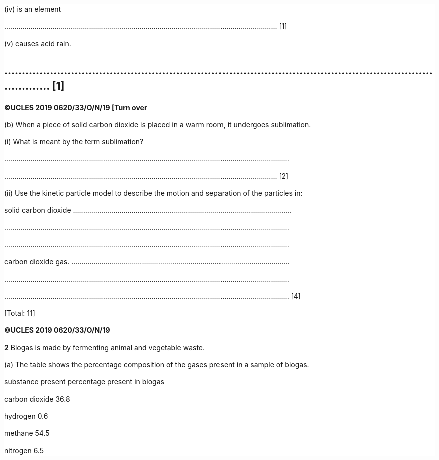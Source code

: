  (iv) is an element 

 ....................................................................................................................................... [1] 

 (v) causes acid rain. 

## ....................................................................................................................................... [1] 


**©UCLES 2019 0620/33/O/N/19 [Turn over** 

 (b) When a piece of solid carbon dioxide is placed in a warm room, it undergoes sublimation. 

 (i) What is meant by the term sublimation? 

 ............................................................................................................................................. 

 ....................................................................................................................................... [2] 

 (ii) Use the kinetic particle model to describe the motion and separation of the particles in: 

 solid carbon dioxide ............................................................................................................ 

 ............................................................................................................................................. 

 ............................................................................................................................................. 

 carbon dioxide gas. ............................................................................................................ 

 ............................................................................................................................................. 

 ............................................................................................................................................. [4] 

 [Total: 11] 


**©UCLES 2019 0620/33/O/N/19** 

**2** Biogas is made by fermenting animal and vegetable waste. 

 (a) The table shows the percentage composition of the gases present in a sample of biogas. 

 substance present percentage present in biogas 

 carbon dioxide 36.8 

 hydrogen 0.6 

 methane 54.5 

 nitrogen 6.5 
